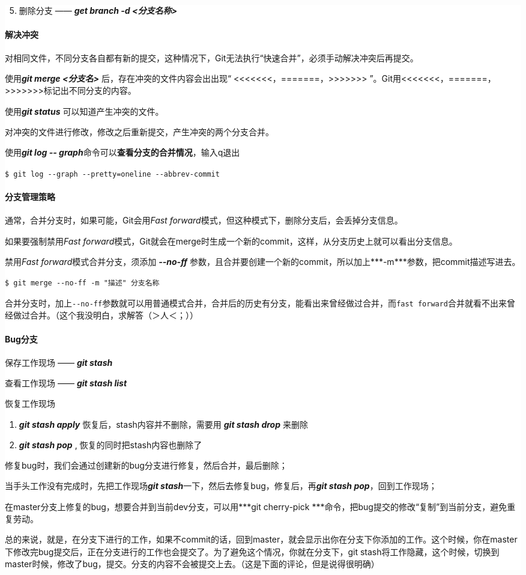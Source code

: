 5. 删除分支 —— ***get branch -d <分支名称>***

#### 解决冲突

对相同文件，不同分支各自都有新的提交，这种情况下，Git无法执行“快速合并”，必须手动解决冲突后再提交。

使用***git merge <分支名>*** 后，存在冲突的文件内容会出出现“ <<<<<<<，=======，>>>>>>> ”。Git用<<<<<<<，=======，>>>>>>>标记出不同分支的内容。

使用***git status*** 可以知道产生冲突的文件。

对冲突的文件进行修改，修改之后重新提交，产生冲突的两个分支合并。

使用***git log -- graph***命令可以**查看分支的合并情况**，输入q退出

```
$ git log --graph --pretty=oneline --abbrev-commit
```

  

#### 分支管理策略

通常，合并分支时，如果可能，Git会用*Fast forward*模式，但这种模式下，删除分支后，会丢掉分支信息。

如果要强制禁用*Fast forward*模式，Git就会在merge时生成一个新的commit，这样，从分支历史上就可以看出分支信息。

禁用*Fast forward*模式合并分支，须添加 ***--no-ff*** 参数，且合并要创建一个新的commit，所以加上***-m***参数，把commit描述写进去。

```
$ git merge --no-ff -m "描述" 分支名称
```

 合并分支时，加上`--no-ff`参数就可以用普通模式合并，合并后的历史有分支，能看出来曾经做过合并，而`fast forward`合并就看不出来曾经做过合并。（这个我没明白，求解答（＞人＜；））



#### Bug分支

保存工作现场 —— ***git stash***

查看工作现场 —— ***git stash list***

恢复工作现场

1. ***git stash apply*** 恢复后，stash内容并不删除，需要用 ***git stash drop*** 来删除

2. ***git stash pop*** , 恢复的同时把stash内容也删除了

修复bug时，我们会通过创建新的bug分支进行修复，然后合并，最后删除；

当手头工作没有完成时，先把工作现场***git stash***一下，然后去修复bug，修复后，再***git stash pop***，回到工作现场；

在master分支上修复的bug，想要合并到当前dev分支，可以用***git cherry-pick <commit>***命令，把bug提交的修改“复制”到当前分支，避免重复劳动。

总的来说，就是，在分支下进行的工作，如果不commit的话，回到master，就会显示出你在分支下你添加的工作。这个时候，你在master下修改完bug提交后，正在分支进行的工作也会提交了。为了避免这个情况，你就在分支下，git stash将工作隐藏，这个时候，切换到master时候，修改了bug，提交。分支的内容不会被提交上去。（这是下面的评论，但是说得很明确）
